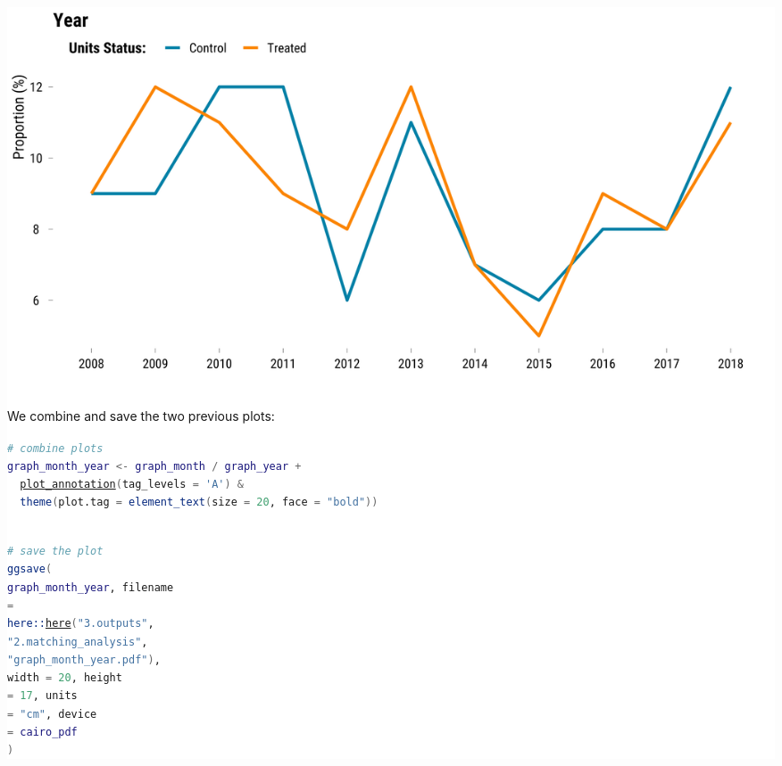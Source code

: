 ![](3_script_checking_covariates_balance_files/figure-html5/unnamed-chunk-8-1.png)

</div>


We combine and save the two previous plots:

<div class="layout-chunk" data-layout="l-body-outset">
<div class="sourceCode"><pre class="sourceCode r"><code class="sourceCode r"><span class='co'># combine plots</span>
<span class='va'>graph_month_year</span> <span class='op'>&lt;-</span> <span class='va'>graph_month</span> <span class='op'>/</span> <span class='va'>graph_year</span> <span class='op'>+</span>
  <span class='fu'><a href='https://patchwork.data-imaginist.com/reference/plot_annotation.html'>plot_annotation</a></span><span class='op'>(</span>tag_levels <span class='op'>=</span> <span class='st'>'A'</span><span class='op'>)</span> <span class='op'>&amp;</span>
  <span class='fu'>theme</span><span class='op'>(</span>plot.tag <span class='op'>=</span> <span class='fu'>element_text</span><span class='op'>(</span>size <span class='op'>=</span> <span class='fl'>20</span>, face <span class='op'>=</span> <span class='st'>"bold"</span><span class='op'>)</span><span class='op'>)</span>

<span class='co'># save the plot</span>
<span class='fu'>ggsave</span><span class='op'>(</span>
  <span class='va'>graph_month_year</span>,
  filename <span class='op'>=</span> <span class='fu'>here</span><span class='fu'>::</span><span class='fu'><a href='https://here.r-lib.org//reference/here.html'>here</a></span><span class='op'>(</span><span class='st'>"3.outputs"</span>, <span class='st'>"2.matching_analysis"</span>, <span class='st'>"graph_month_year.pdf"</span><span class='op'>)</span>,
  width <span class='op'>=</span> <span class='fl'>20</span>,
  height <span class='op'>=</span> <span class='fl'>17</span>,
  units <span class='op'>=</span> <span class='st'>"cm"</span>,
  device <span class='op'>=</span> <span class='va'>cairo_pdf</span>
<span class='op'>)</span>
</code></pre></div>

</div>




```{.r .distill-force-highlighting-css}
```
